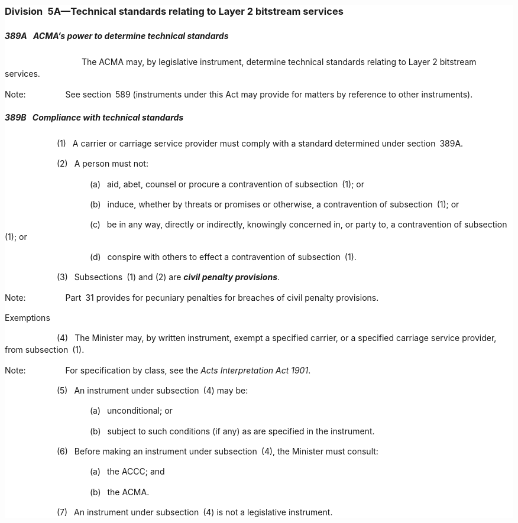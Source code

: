 ### Division 5A—Technical standards relating to Layer 2 bitstream services

##### <a id="389A"></a>389A  ACMA’s power to determine technical standards

                   The ACMA may, by legislative instrument, determine technical standards relating to Layer 2 bitstream services.

Note:          See section 589 (instruments under this Act may provide for matters by reference to other instruments).

##### <a id="389B"></a>389B  Compliance with technical standards

             (1)  A carrier or carriage service provider must comply with a standard determined under section 389A.

             (2)  A person must not:

                     (a)  aid, abet, counsel or procure a contravention of subsection (1); or

                     (b)  induce, whether by threats or promises or otherwise, a contravention of subsection (1); or

                     (c)  be in any way, directly or indirectly, knowingly concerned in, or party to, a contravention of subsection (1); or

                     (d)  conspire with others to effect a contravention of subsection (1).

             (3)  Subsections (1) and (2) are **_civil penalty provisions_**.

Note:          Part 31 provides for pecuniary penalties for breaches of civil penalty provisions.

Exemptions

             (4)  The Minister may, by written instrument, exempt a specified carrier, or a specified carriage service provider, from subsection (1).

Note:          For specification by class, see the _Acts Interpretation Act 1901_.

             (5)  An instrument under subsection (4) may be:

                     (a)  unconditional; or

                     (b)  subject to such conditions (if any) as are specified in the instrument.

             (6)  Before making an instrument under subsection (4), the Minister must consult:

                     (a)  the ACCC; and

                     (b)  the ACMA.

             (7)  An instrument under subsection (4) is not a legislative instrument.

